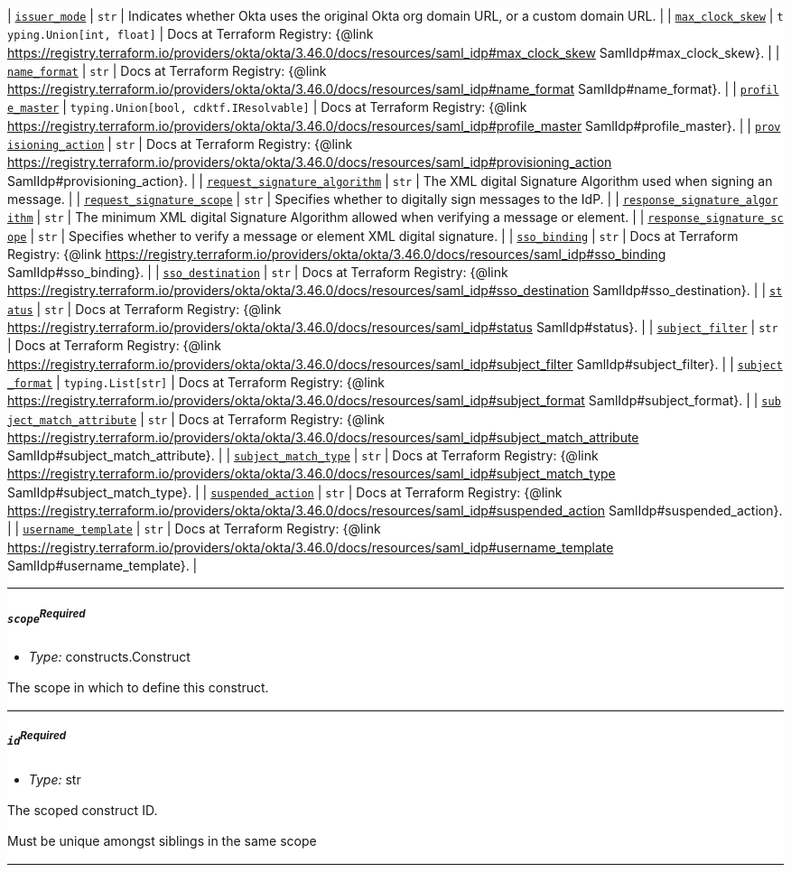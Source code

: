 | <code><a href="#@cdktf/provider-okta.samlIdp.SamlIdp.Initializer.parameter.issuerMode">issuer_mode</a></code> | <code>str</code> | Indicates whether Okta uses the original Okta org domain URL, or a custom domain URL. |
| <code><a href="#@cdktf/provider-okta.samlIdp.SamlIdp.Initializer.parameter.maxClockSkew">max_clock_skew</a></code> | <code>typing.Union[int, float]</code> | Docs at Terraform Registry: {@link https://registry.terraform.io/providers/okta/okta/3.46.0/docs/resources/saml_idp#max_clock_skew SamlIdp#max_clock_skew}. |
| <code><a href="#@cdktf/provider-okta.samlIdp.SamlIdp.Initializer.parameter.nameFormat">name_format</a></code> | <code>str</code> | Docs at Terraform Registry: {@link https://registry.terraform.io/providers/okta/okta/3.46.0/docs/resources/saml_idp#name_format SamlIdp#name_format}. |
| <code><a href="#@cdktf/provider-okta.samlIdp.SamlIdp.Initializer.parameter.profileMaster">profile_master</a></code> | <code>typing.Union[bool, cdktf.IResolvable]</code> | Docs at Terraform Registry: {@link https://registry.terraform.io/providers/okta/okta/3.46.0/docs/resources/saml_idp#profile_master SamlIdp#profile_master}. |
| <code><a href="#@cdktf/provider-okta.samlIdp.SamlIdp.Initializer.parameter.provisioningAction">provisioning_action</a></code> | <code>str</code> | Docs at Terraform Registry: {@link https://registry.terraform.io/providers/okta/okta/3.46.0/docs/resources/saml_idp#provisioning_action SamlIdp#provisioning_action}. |
| <code><a href="#@cdktf/provider-okta.samlIdp.SamlIdp.Initializer.parameter.requestSignatureAlgorithm">request_signature_algorithm</a></code> | <code>str</code> | The XML digital Signature Algorithm used when signing an <AuthnRequest> message. |
| <code><a href="#@cdktf/provider-okta.samlIdp.SamlIdp.Initializer.parameter.requestSignatureScope">request_signature_scope</a></code> | <code>str</code> | Specifies whether to digitally sign <AuthnRequest> messages to the IdP. |
| <code><a href="#@cdktf/provider-okta.samlIdp.SamlIdp.Initializer.parameter.responseSignatureAlgorithm">response_signature_algorithm</a></code> | <code>str</code> | The minimum XML digital Signature Algorithm allowed when verifying a <SAMLResponse> message or <Assertion> element. |
| <code><a href="#@cdktf/provider-okta.samlIdp.SamlIdp.Initializer.parameter.responseSignatureScope">response_signature_scope</a></code> | <code>str</code> | Specifies whether to verify a <SAMLResponse> message or <Assertion> element XML digital signature. |
| <code><a href="#@cdktf/provider-okta.samlIdp.SamlIdp.Initializer.parameter.ssoBinding">sso_binding</a></code> | <code>str</code> | Docs at Terraform Registry: {@link https://registry.terraform.io/providers/okta/okta/3.46.0/docs/resources/saml_idp#sso_binding SamlIdp#sso_binding}. |
| <code><a href="#@cdktf/provider-okta.samlIdp.SamlIdp.Initializer.parameter.ssoDestination">sso_destination</a></code> | <code>str</code> | Docs at Terraform Registry: {@link https://registry.terraform.io/providers/okta/okta/3.46.0/docs/resources/saml_idp#sso_destination SamlIdp#sso_destination}. |
| <code><a href="#@cdktf/provider-okta.samlIdp.SamlIdp.Initializer.parameter.status">status</a></code> | <code>str</code> | Docs at Terraform Registry: {@link https://registry.terraform.io/providers/okta/okta/3.46.0/docs/resources/saml_idp#status SamlIdp#status}. |
| <code><a href="#@cdktf/provider-okta.samlIdp.SamlIdp.Initializer.parameter.subjectFilter">subject_filter</a></code> | <code>str</code> | Docs at Terraform Registry: {@link https://registry.terraform.io/providers/okta/okta/3.46.0/docs/resources/saml_idp#subject_filter SamlIdp#subject_filter}. |
| <code><a href="#@cdktf/provider-okta.samlIdp.SamlIdp.Initializer.parameter.subjectFormat">subject_format</a></code> | <code>typing.List[str]</code> | Docs at Terraform Registry: {@link https://registry.terraform.io/providers/okta/okta/3.46.0/docs/resources/saml_idp#subject_format SamlIdp#subject_format}. |
| <code><a href="#@cdktf/provider-okta.samlIdp.SamlIdp.Initializer.parameter.subjectMatchAttribute">subject_match_attribute</a></code> | <code>str</code> | Docs at Terraform Registry: {@link https://registry.terraform.io/providers/okta/okta/3.46.0/docs/resources/saml_idp#subject_match_attribute SamlIdp#subject_match_attribute}. |
| <code><a href="#@cdktf/provider-okta.samlIdp.SamlIdp.Initializer.parameter.subjectMatchType">subject_match_type</a></code> | <code>str</code> | Docs at Terraform Registry: {@link https://registry.terraform.io/providers/okta/okta/3.46.0/docs/resources/saml_idp#subject_match_type SamlIdp#subject_match_type}. |
| <code><a href="#@cdktf/provider-okta.samlIdp.SamlIdp.Initializer.parameter.suspendedAction">suspended_action</a></code> | <code>str</code> | Docs at Terraform Registry: {@link https://registry.terraform.io/providers/okta/okta/3.46.0/docs/resources/saml_idp#suspended_action SamlIdp#suspended_action}. |
| <code><a href="#@cdktf/provider-okta.samlIdp.SamlIdp.Initializer.parameter.usernameTemplate">username_template</a></code> | <code>str</code> | Docs at Terraform Registry: {@link https://registry.terraform.io/providers/okta/okta/3.46.0/docs/resources/saml_idp#username_template SamlIdp#username_template}. |

---

##### `scope`<sup>Required</sup> <a name="scope" id="@cdktf/provider-okta.samlIdp.SamlIdp.Initializer.parameter.scope"></a>

- *Type:* constructs.Construct

The scope in which to define this construct.

---

##### `id`<sup>Required</sup> <a name="id" id="@cdktf/provider-okta.samlIdp.SamlIdp.Initializer.parameter.id"></a>

- *Type:* str

The scoped construct ID.

Must be unique amongst siblings in the same scope

---
